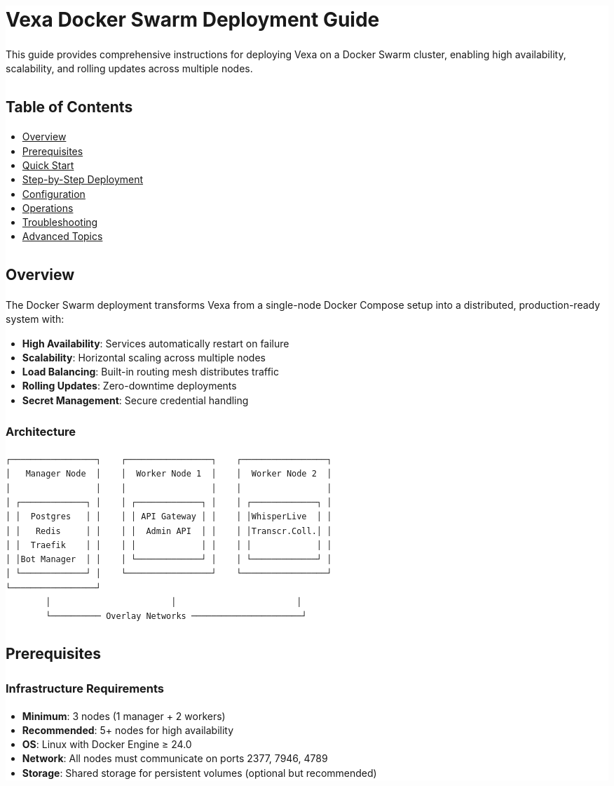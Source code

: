 # Vexa Docker Swarm Deployment Guide

This guide provides comprehensive instructions for deploying Vexa on a Docker Swarm cluster, enabling high availability, scalability, and rolling updates across multiple nodes.

## Table of Contents

- [Overview](#overview)
- [Prerequisites](#prerequisites)
- [Quick Start](#quick-start)
- [Step-by-Step Deployment](#step-by-step-deployment)
- [Configuration](#configuration)
- [Operations](#operations)
- [Troubleshooting](#troubleshooting)
- [Advanced Topics](#advanced-topics)

## Overview

The Docker Swarm deployment transforms Vexa from a single-node Docker Compose setup into a distributed, production-ready system with:

- **High Availability**: Services automatically restart on failure
- **Scalability**: Horizontal scaling across multiple nodes
- **Load Balancing**: Built-in routing mesh distributes traffic
- **Rolling Updates**: Zero-downtime deployments
- **Secret Management**: Secure credential handling

### Architecture

```
┌─────────────────┐    ┌─────────────────┐    ┌─────────────────┐
│   Manager Node  │    │  Worker Node 1  │    │  Worker Node 2  │
│                 │    │                 │    │                 │
│ ┌─────────────┐ │    │ ┌─────────────┐ │    │ ┌─────────────┐ │
│ │  Postgres   │ │    │ │ API Gateway │ │    │ │WhisperLive  │ │
│ │   Redis     │ │    │ │  Admin API  │ │    │ │Transcr.Coll.│ │
│ │  Traefik    │ │    │ │             │ │    │ │             │ │
│ │Bot Manager  │ │    │ └─────────────┘ │    │ └─────────────┘ │
│ └─────────────┘ │    └─────────────────┘    └─────────────────┘
└─────────────────┘                                               
        │                        │                        │       
        └────────── Overlay Networks ──────────────────────┘       
```

## Prerequisites

### Infrastructure Requirements

- **Minimum**: 3 nodes (1 manager + 2 workers)
- **Recommended**: 5+ nodes for high availability
- **OS**: Linux with Docker Engine ≥ 24.0
- **Network**: All nodes must communicate on ports 2377, 7946, 4789
- **Storage**: Shared storage for persistent volumes (optional but recommended)
